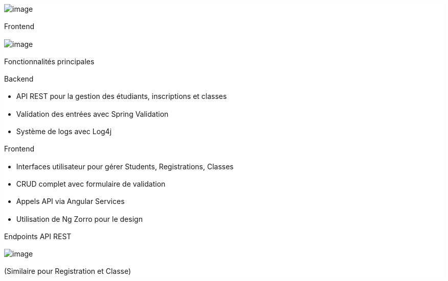 <img width="362" alt="image" src="https://github.com/user-attachments/assets/90aeeb39-4167-4552-9ed5-4110548221aa" />

   

Frontend

<img width="198" alt="image" src="https://github.com/user-attachments/assets/74a96f5b-1199-41c4-b807-9df2d60cd0ca" />

     
          
Fonctionnalités principales

Backend

- API REST pour la gestion des étudiants, inscriptions et classes

- Validation des entrées avec Spring Validation

- Système de logs avec Log4j

Frontend

- Interfaces utilisateur pour gérer Students, Registrations, Classes

- CRUD complet avec formulaire de validation

- Appels API via Angular Services

- Utilisation de Ng Zorro pour le design

Endpoints API REST


<img width="343" alt="image" src="https://github.com/user-attachments/assets/4461bc29-c8fa-4917-95a2-a0fd67ce0c8d" />


(Similaire pour Registration et Classe)


  





